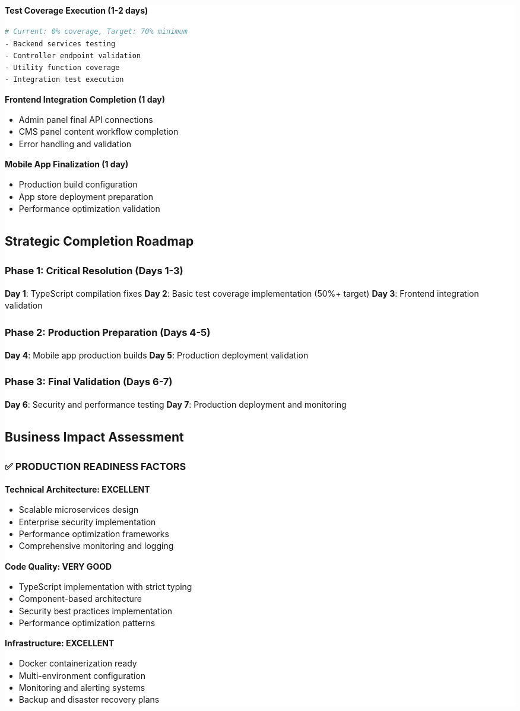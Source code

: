 **Test Coverage Execution (1-2 days)**
```bash
# Current: 0% coverage, Target: 70% minimum
- Backend services testing
- Controller endpoint validation
- Utility function coverage
- Integration test execution
```

**Frontend Integration Completion (1 day)**
- Admin panel final API connections
- CMS panel content workflow completion
- Error handling and validation

**Mobile App Finalization (1 day)**
- Production build configuration
- App store deployment preparation
- Performance optimization validation

## Strategic Completion Roadmap

### Phase 1: Critical Resolution (Days 1-3)
**Day 1**: TypeScript compilation fixes
**Day 2**: Basic test coverage implementation (50%+ target)
**Day 3**: Frontend integration validation

### Phase 2: Production Preparation (Days 4-5)
**Day 4**: Mobile app production builds
**Day 5**: Production deployment validation

### Phase 3: Final Validation (Days 6-7)
**Day 6**: Security and performance testing
**Day 7**: Production deployment and monitoring

## Business Impact Assessment

### ✅ PRODUCTION READINESS FACTORS

**Technical Architecture: EXCELLENT**
- Scalable microservices design
- Enterprise security implementation
- Performance optimization frameworks
- Comprehensive monitoring and logging

**Code Quality: VERY GOOD**
- TypeScript implementation with strict typing
- Component-based architecture
- Security best practices implementation
- Performance optimization patterns

**Infrastructure: EXCELLENT**
- Docker containerization ready
- Multi-environment configuration
- Monitoring and alerting systems
- Backup and disaster recovery plans
